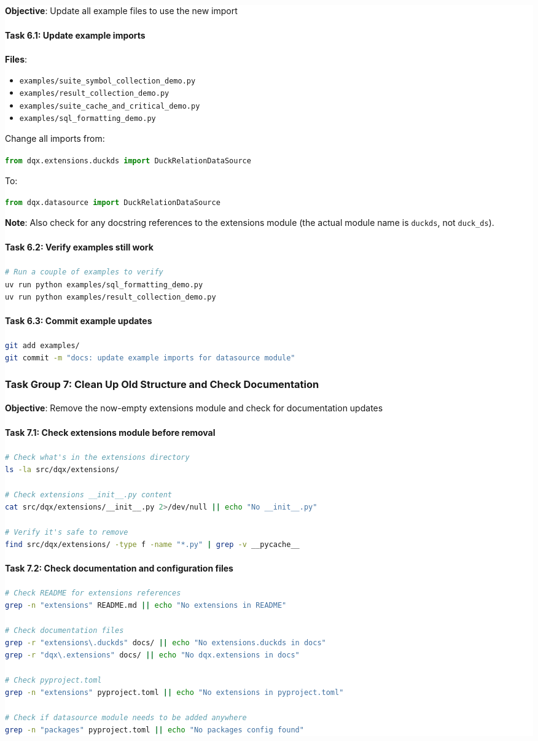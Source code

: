 **Objective**: Update all example files to use the new import

#### Task 6.1: Update example imports
**Files**:
- `examples/suite_symbol_collection_demo.py`
- `examples/result_collection_demo.py`
- `examples/suite_cache_and_critical_demo.py`
- `examples/sql_formatting_demo.py`

Change all imports from:
```python
from dqx.extensions.duckds import DuckRelationDataSource
```

To:
```python
from dqx.datasource import DuckRelationDataSource
```

**Note**: Also check for any docstring references to the extensions module (the actual module name is `duckds`, not `duck_ds`).

#### Task 6.2: Verify examples still work
```bash
# Run a couple of examples to verify
uv run python examples/sql_formatting_demo.py
uv run python examples/result_collection_demo.py
```

#### Task 6.3: Commit example updates
```bash
git add examples/
git commit -m "docs: update example imports for datasource module"
```

### Task Group 7: Clean Up Old Structure and Check Documentation

**Objective**: Remove the now-empty extensions module and check for documentation updates

#### Task 7.1: Check extensions module before removal
```bash
# Check what's in the extensions directory
ls -la src/dqx/extensions/

# Check extensions __init__.py content
cat src/dqx/extensions/__init__.py 2>/dev/null || echo "No __init__.py"

# Verify it's safe to remove
find src/dqx/extensions/ -type f -name "*.py" | grep -v __pycache__
```

#### Task 7.2: Check documentation and configuration files
```bash
# Check README for extensions references
grep -n "extensions" README.md || echo "No extensions in README"

# Check documentation files
grep -r "extensions\.duckds" docs/ || echo "No extensions.duckds in docs"
grep -r "dqx\.extensions" docs/ || echo "No dqx.extensions in docs"

# Check pyproject.toml
grep -n "extensions" pyproject.toml || echo "No extensions in pyproject.toml"

# Check if datasource module needs to be added anywhere
grep -n "packages" pyproject.toml || echo "No packages config found"
```
